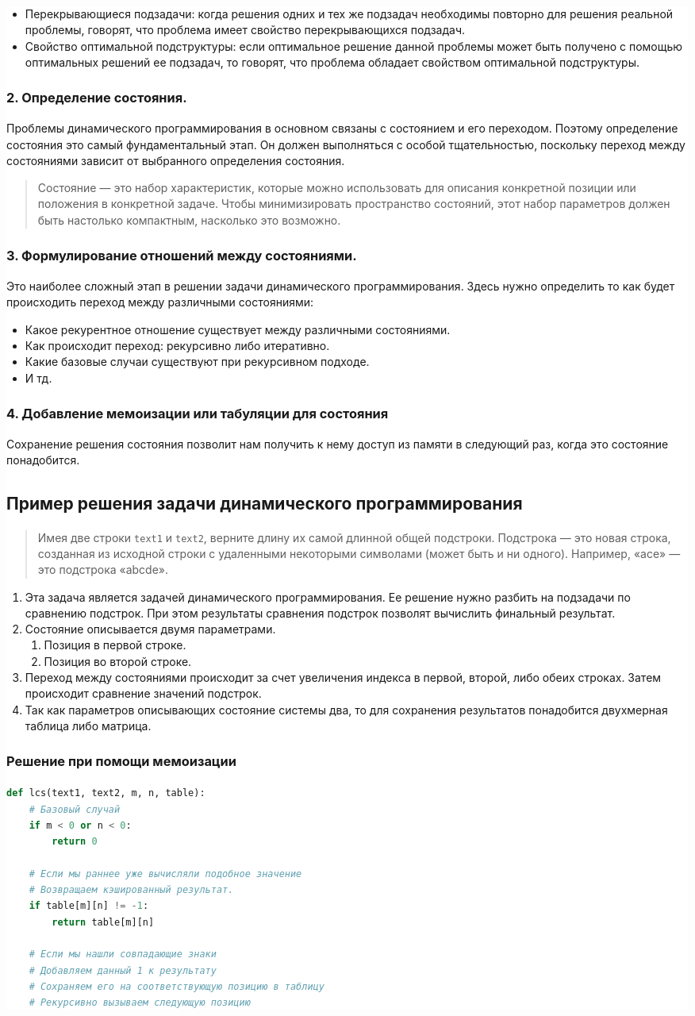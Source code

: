 - Перекрывающиеся подзадачи: когда решения одних и тех же подзадач необходимы повторно для решения реальной проблемы, говорят, что проблема имеет свойство перекрывающихся подзадач.
- Свойство оптимальной подструктуры: если оптимальное решение данной проблемы может быть получено с помощью оптимальных решений ее подзадач, то говорят, что проблема обладает свойством оптимальной подструктуры.

### 2. Определение состояния.

Проблемы динамического программирования в основном связаны с состоянием и его переходом. Поэтому определение состояния это самый фундаментальный этап. Он должен выполняться с особой тщательностью, поскольку переход между состояниями зависит от выбранного определения состояния.

> Состояние — это набор характеристик, которые можно использовать для описания конкретной позиции или положения в конкретной задаче. Чтобы минимизировать пространство состояний, этот набор параметров должен быть настолько компактным, насколько это возможно.

### 3. Формулирование отношений между состояниями.

Это наиболее сложный этап в решении задачи динамического программирования. Здесь нужно определить то как будет происходить переход между различными состояниями:

- Какое рекурентное отношение существует между различными состояниями.
- Как происходит переход: рекурсивно либо итеративно.
- Какие базовые случаи существуют при рекурсивном подходе.
- И тд.

### 4. Добавление мемоизации или табуляции для состояния

Cохранение решения состояния позволит нам получить к нему доступ из памяти в следующий раз, когда это состояние понадобится.

## Пример решения задачи динамического программирования

> Имея две строки `text1` и `text2`, верните длину их самой длинной общей подстроки.
> Подстрока — это новая строка, созданная из исходной строки с удаленными некоторыми символами (может быть и ни одного).
> Например, «ace» — это подстрока «abcde».

1. Эта задача является задачей динамического программирования. Ее решение нужно разбить на подзадачи по сравнению подстрок. При этом результаты сравнения подстрок позволят вычислить финальный результат.
2. Состояние описывается двумя параметрами.
   1. Позиция в первой строке.
   2. Позиция во второй строке.
3. Переход между состояниями происходит за счет увеличения индекса в первой, второй, либо обеих строках. Затем происходит сравнение значений подстрок.
4. Так как параметров описывающих состояние системы два, то для сохранения результатов понадобится двухмерная таблица либо матрица.

### Решение при помощи мемоизации

```python
def lcs(text1, text2, m, n, table):
    # Базовый случай
    if m < 0 or n < 0:
        return 0

    # Если мы раннее уже вычисляли подобное значение
    # Возвращаем кэшированный результат.
    if table[m][n] != -1:
        return table[m][n]

    # Если мы нашли совпадающие знаки
    # Добавляем данный 1 к результату
    # Сохраняем его на соответствующую позицию в таблицу
    # Рекурсивно вызываем следующую позицию
```